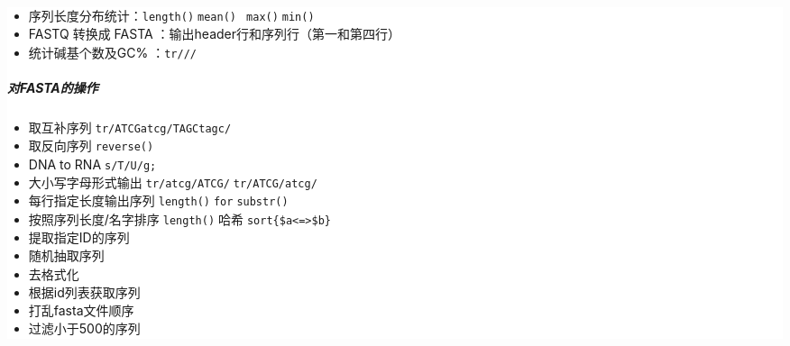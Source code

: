 - 序列长度分布统计：`length()`  `mean()`  ` max()`  `min()` 
- FASTQ 转换成 FASTA ：输出header行和序列行（第一和第四行）
- 统计碱基个数及GC%  ：`tr///`
##### 对FASTA的操作
- 取互补序列 `tr/ATCGatcg/TAGCtagc/` 
- 取反向序列 `reverse()` 
- DNA to RNA `s/T/U/g; `
- 大小写字母形式输出 `tr/atcg/ATCG/`  `tr/ATCG/atcg/` 
- 每行指定长度输出序列 `length()`  `for`  `substr()` 
- 按照序列长度/名字排序 `length()`  哈希 `sort{$a<=>$b}` 
- 提取指定ID的序列 
- 随机抽取序列
- 去格式化
- 根据id列表获取序列
- 打乱fasta文件顺序
- 过滤小于500的序列